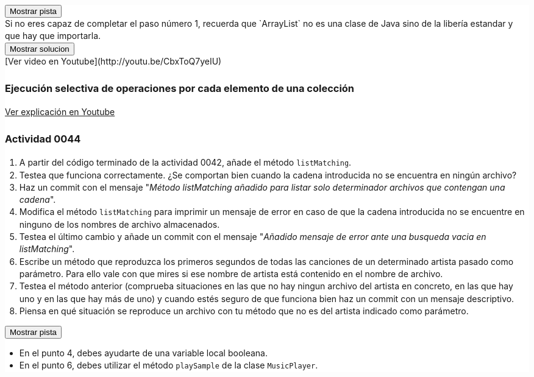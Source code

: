 <div markdown="0"><button type="button" class="btn btn-warning" data-toggle="collapse" data-target="#0043_1">
Mostrar pista
</button></div>
<div id="0043_1" class="collapse" markdown="1">
Si no eres capaz de completar el paso número 1, recuerda que `ArrayList` no es una clase de Java sino de la libería estandar y que hay que importarla.
</div> 

<div markdown="0"><button type="button" class="btn btn-danger" data-toggle="collapse" data-target="#0043">
Mostrar solucion
</button></div>
<div id="0043" class="collapse" markdown="1">
[Ver video en Youtube](http://youtu.be/CbxToQ7yeIU)
</div> 


### Ejecución selectiva de operaciones por cada elemento de una colección

[Ver explicación en Youtube](http://youtu.be/Zt_0-4xXMZs)




### Actividad 0044

1. A partir del código terminado de la actividad 0042, añade el método `listMatching`.
2. Testea que funciona correctamente. ¿Se comportan bien cuando la cadena introducida no se encuentra en ningún archivo?
3. Haz un commit con el mensaje "_Método listMatching añadido para listar solo determinador archivos que contengan una cadena_".
4. Modifica el método `listMatching` para imprimir un mensaje de error en caso de que la cadena introducida no se encuentre en ninguno de los nombres de archivo almacenados.
5. Testea el último cambio y añade un commit con el mensaje "_Añadido mensaje de error ante una busqueda vacia en listMatching_".
6. Escribe un método que reproduzca los primeros segundos de todas las canciones de un determinado artista pasado como parámetro. Para ello vale con que mires si ese nombre de artista está contenido en el nombre de archivo.
7. Testea el método anterior (comprueba situaciones en las que no hay ningun archivo del artista en concreto, en las que hay uno y en las que hay más de uno) y cuando estés seguro de que funciona bien haz un commit con un mensaje descriptivo.
8. Piensa en qué situación se reproduce un archivo con tu método que no es del artista indicado como parámetro.

<div markdown="0"><button type="button" class="btn btn-warning" data-toggle="collapse" data-target="#0044_1">
Mostrar pista
</button></div>
<div id="0044_1" class="collapse" markdown="1">

* En el punto 4, debes ayudarte de una variable local booleana.
* En el punto 6, debes utilizar el método `playSample` de la clase `MusicPlayer`.
